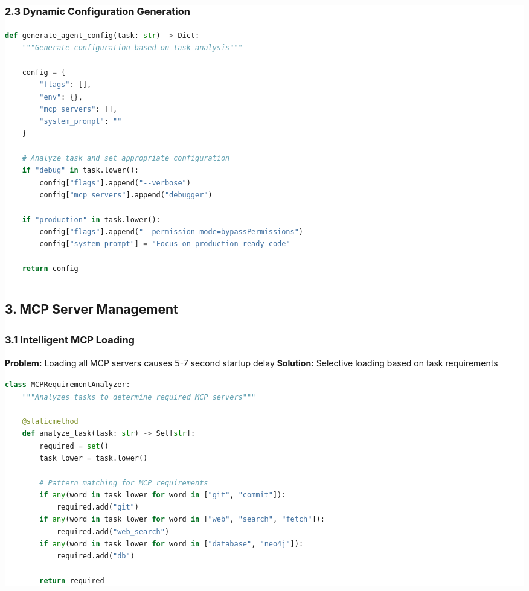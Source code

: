 ### 2.3 Dynamic Configuration Generation

```python
def generate_agent_config(task: str) -> Dict:
    """Generate configuration based on task analysis"""
    
    config = {
        "flags": [],
        "env": {},
        "mcp_servers": [],
        "system_prompt": ""
    }
    
    # Analyze task and set appropriate configuration
    if "debug" in task.lower():
        config["flags"].append("--verbose")
        config["mcp_servers"].append("debugger")
    
    if "production" in task.lower():
        config["flags"].append("--permission-mode=bypassPermissions")
        config["system_prompt"] = "Focus on production-ready code"
    
    return config
```

---

## 3. MCP Server Management

### 3.1 Intelligent MCP Loading

**Problem:** Loading all MCP servers causes 5-7 second startup delay
**Solution:** Selective loading based on task requirements

```python
class MCPRequirementAnalyzer:
    """Analyzes tasks to determine required MCP servers"""
    
    @staticmethod
    def analyze_task(task: str) -> Set[str]:
        required = set()
        task_lower = task.lower()
        
        # Pattern matching for MCP requirements
        if any(word in task_lower for word in ["git", "commit"]):
            required.add("git")
        if any(word in task_lower for word in ["web", "search", "fetch"]):
            required.add("web_search")
        if any(word in task_lower for word in ["database", "neo4j"]):
            required.add("db")
            
        return required
```
